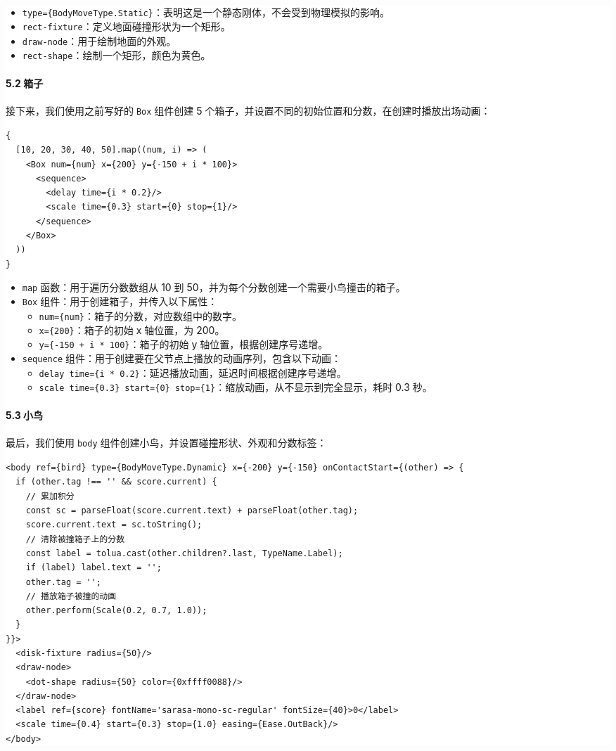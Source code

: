 - `type={BodyMoveType.Static}`：表明这是一个静态刚体，不会受到物理模拟的影响。
- `rect-fixture`：定义地面碰撞形状为一个矩形。
- `draw-node`：用于绘制地面的外观。
- `rect-shape`：绘制一个矩形，颜色为黄色。

#### 5.2 箱子

接下来，我们使用之前写好的 `Box` 组件创建 5 个箱子，并设置不同的初始位置和分数，在创建时播放出场动画：

```tsx
{
  [10, 20, 30, 40, 50].map((num, i) => (
    <Box num={num} x={200} y={-150 + i * 100}>
      <sequence>
        <delay time={i * 0.2}/>
        <scale time={0.3} start={0} stop={1}/>
      </sequence>
    </Box>
  ))
}
```

- `map` 函数：用于遍历分数数组从 10 到 50，并为每个分数创建一个需要小鸟撞击的箱子。
- `Box` 组件：用于创建箱子，并传入以下属性：
  - `num={num}`：箱子的分数，对应数组中的数字。
  - `x={200}`：箱子的初始 x 轴位置，为 200。
  - `y={-150 + i * 100}`：箱子的初始 y 轴位置，根据创建序号递增。
- `sequence` 组件：用于创建要在父节点上播放的动画序列，包含以下动画：
  - `delay time={i * 0.2}`：延迟播放动画，延迟时间根据创建序号递增。
  - `scale time={0.3} start={0} stop={1}`：缩放动画，从不显示到完全显示，耗时 0.3 秒。

#### 5.3 小鸟

最后，我们使用 `body` 组件创建小鸟，并设置碰撞形状、外观和分数标签：

```tsx
<body ref={bird} type={BodyMoveType.Dynamic} x={-200} y={-150} onContactStart={(other) => {
  if (other.tag !== '' && score.current) {
    // 累加积分
    const sc = parseFloat(score.current.text) + parseFloat(other.tag);
    score.current.text = sc.toString();
    // 清除被撞箱子上的分数
    const label = tolua.cast(other.children?.last, TypeName.Label);
    if (label) label.text = '';
    other.tag = '';
    // 播放箱子被撞的动画
    other.perform(Scale(0.2, 0.7, 1.0));
  }
}}>
  <disk-fixture radius={50}/>
  <draw-node>
    <dot-shape radius={50} color={0xffff0088}/>
  </draw-node>
  <label ref={score} fontName='sarasa-mono-sc-regular' fontSize={40}>0</label>
  <scale time={0.4} start={0.3} stop={1.0} easing={Ease.OutBack}/>
</body>
```
